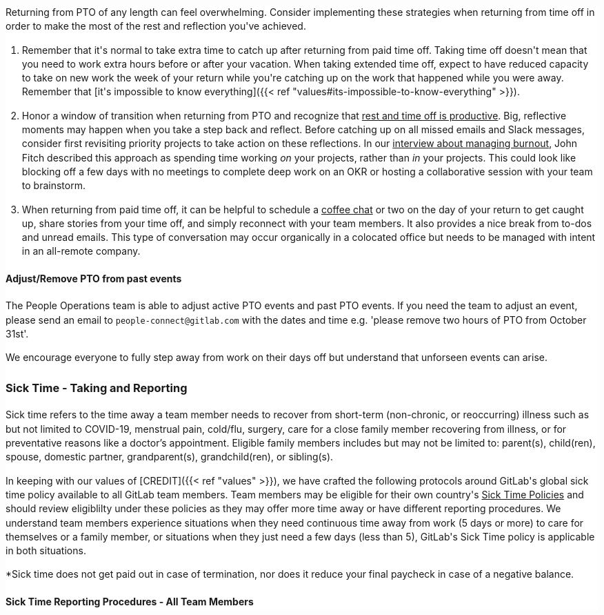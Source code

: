 Returning from PTO of any length can feel overwhelming. Consider implementing these strategies when returning from time off in order to make the most of the rest and reflection you've achieved.

1. Remember that it's normal to take extra time to catch up after returning from paid time off. Taking time off doesn't mean that you need to work extra hours before or after your vacation. When taking extended time off, expect to have reduced capacity to take on new work the week of your return while you're catching up on the work that happened while you were away. Remember that [it's impossible to know everything]({{< ref "values#its-impossible-to-know-everything" >}}).

1. Honor a window of transition when returning from PTO and recognize that [rest and time off is productive](/handbook/company/culture/all-remote/mental-health/#rest-and-time-off-are-productive). Big, reflective moments may happen when you take a step back and reflect. Before catching up on all missed emails and Slack messages, consider first revisiting priority projects to take action on these reflections. In our [interview about managing burnout](/handbook/company/culture/all-remote/mental-health/#rest-and-time-off-are-productive), John Fitch described this approach as spending time working *on* your projects, rather than *in* your projects. This could look like blocking off a few days with no meetings to complete deep work on an OKR or hosting a collaborative session with your team to brainstorm.

1. When returning from paid time off, it can be helpful to schedule a [coffee chat](/handbook/company/culture/all-remote/informal-communication/#coffee-chats) or two on the day of your return to get caught up, share stories from your time off, and simply reconnect with your team members. It also provides a nice break from to-dos and unread emails. This type of conversation may occur organically in a colocated office but needs to be managed with intent in an all-remote company.

#### Adjust/Remove PTO from past events

The People Operations team is able to adjust active PTO events and past PTO events. If you need the team to adjust an event, please send an email to `people-connect@gitlab.com` with the dates and time e.g. 'please remove two hours of PTO from October 31st'.

We encourage everyone to fully step away from work on their days off but understand that unforseen events can arise.

### Sick Time - Taking and Reporting

Sick time refers to the time away a team member needs to recover from short-term (non-chronic, or reoccurring) illness such as but not limited to COVID-19, menstrual pain, cold/flu, surgery, care for a close family member recovering from illness, or for preventative reasons like a doctor’s appointment. Eligible family members includes but may not be limited to: parent(s), child(ren), spouse, domestic partner, grandparent(s), grandchild(ren), or sibling(s).

In keeping with our values of [CREDIT]({{< ref "values" >}}), we have crafted the following protocols around GitLab's global sick time policy available to all GitLab team members.  Team members may be eligible for their own country's [Sick Time Policies](/handbook/total-rewards/benefits/general-and-entity-benefits/#entity-benefits) and should review eligiblilty under these policies as they may offer more time away or have different reporting procedures.  We understand team members experience situations when they need continuous time away from work (5 days or more) to care for themselves or a family member, or situations when they just need a few days (less than 5), GitLab's Sick Time policy is applicable in both situations.

*Sick time does not get paid out in case of termination, nor does it reduce your final paycheck in case of a negative balance.

#### Sick Time Reporting Procedures - All Team Members
